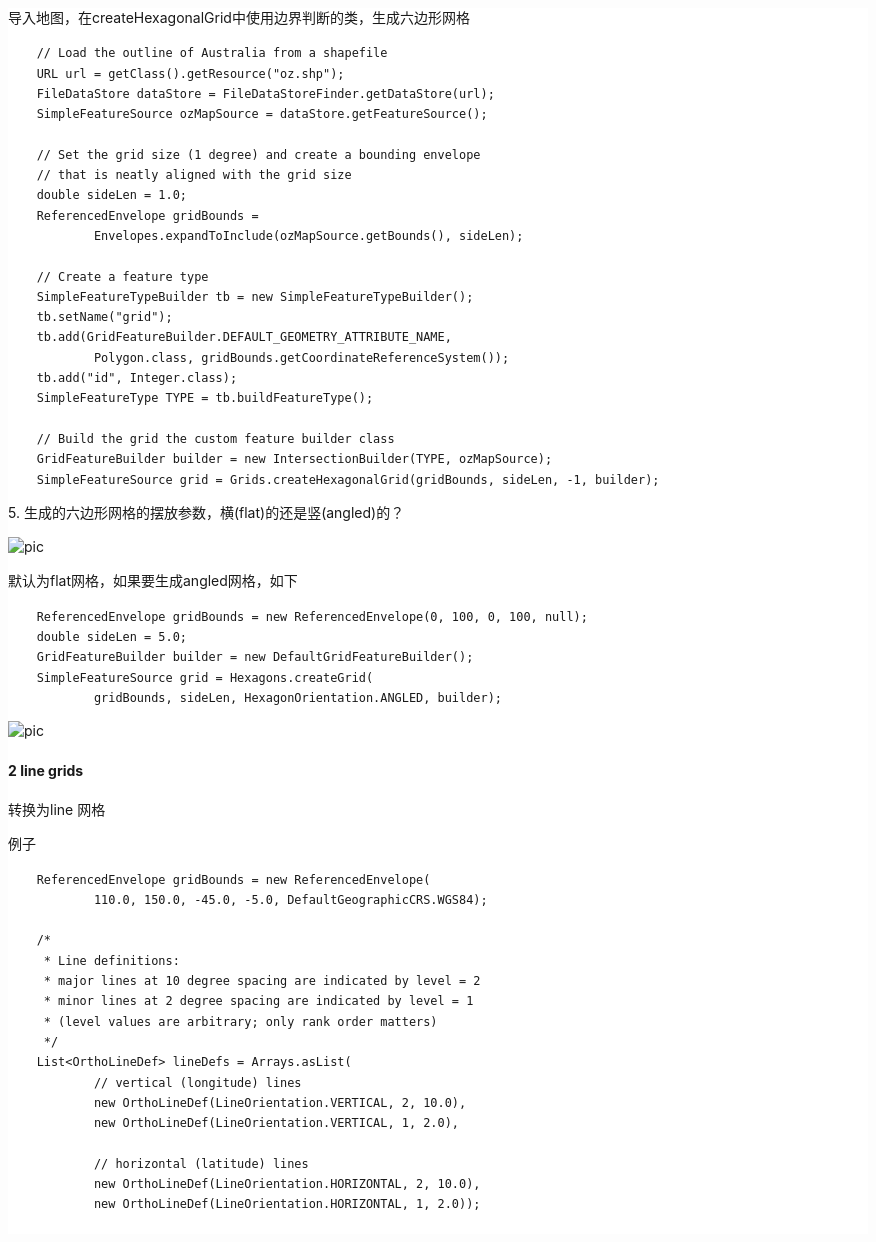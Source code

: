 导入地图，在createHexagonalGrid中使用边界判断的类，生成六边形网格    
  
```  
    // Load the outline of Australia from a shapefile  
    URL url = getClass().getResource("oz.shp");  
    FileDataStore dataStore = FileDataStoreFinder.getDataStore(url);  
    SimpleFeatureSource ozMapSource = dataStore.getFeatureSource();  
  
    // Set the grid size (1 degree) and create a bounding envelope  
    // that is neatly aligned with the grid size  
    double sideLen = 1.0;  
    ReferencedEnvelope gridBounds =  
            Envelopes.expandToInclude(ozMapSource.getBounds(), sideLen);  
  
    // Create a feature type  
    SimpleFeatureTypeBuilder tb = new SimpleFeatureTypeBuilder();  
    tb.setName("grid");  
    tb.add(GridFeatureBuilder.DEFAULT_GEOMETRY_ATTRIBUTE_NAME,  
            Polygon.class, gridBounds.getCoordinateReferenceSystem());  
    tb.add("id", Integer.class);  
    SimpleFeatureType TYPE = tb.buildFeatureType();  
  
    // Build the grid the custom feature builder class  
    GridFeatureBuilder builder = new IntersectionBuilder(TYPE, ozMapSource);  
    SimpleFeatureSource grid = Grids.createHexagonalGrid(gridBounds, sideLen, -1, builder);  
```  
    
5\. 生成的六边形网格的摆放参数，横(flat)的还是竖(angled)的？    
  
![pic](20170124_01_pic_012.png)   
  
默认为flat网格，如果要生成angled网格，如下  
  
```  
    ReferencedEnvelope gridBounds = new ReferencedEnvelope(0, 100, 0, 100, null);  
    double sideLen = 5.0;  
    GridFeatureBuilder builder = new DefaultGridFeatureBuilder();  
    SimpleFeatureSource grid = Hexagons.createGrid(  
            gridBounds, sideLen, HexagonOrientation.ANGLED, builder);  
```  
  
![pic](20170124_01_pic_013.png)   
  
#### 2 line grids  
转换为line 网格  
  
例子  
  
```  
    ReferencedEnvelope gridBounds = new ReferencedEnvelope(  
            110.0, 150.0, -45.0, -5.0, DefaultGeographicCRS.WGS84);  
      
    /*  
     * Line definitions:   
     * major lines at 10 degree spacing are indicated by level = 2  
     * minor lines at 2 degree spacing are indicated by level = 1  
     * (level values are arbitrary; only rank order matters)  
     */  
    List<OrthoLineDef> lineDefs = Arrays.asList(  
            // vertical (longitude) lines  
            new OrthoLineDef(LineOrientation.VERTICAL, 2, 10.0),  
            new OrthoLineDef(LineOrientation.VERTICAL, 1, 2.0),  
      
            // horizontal (latitude) lines  
            new OrthoLineDef(LineOrientation.HORIZONTAL, 2, 10.0),  
            new OrthoLineDef(LineOrientation.HORIZONTAL, 1, 2.0));  
      
```